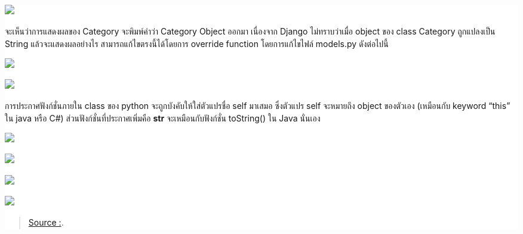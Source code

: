 ![](https://miro.medium.com/max/1858/1*rPNfxTyhvDWKblXExkSOxA.png)

จะเห็นว่าการแสดงผลของ Category จะพิมพ์คำว่า Category Object ออกมา เนื่องจาก Django ไม่ทราบว่าเมื่อ object ของ class Category ถูกแปลงเป็น String แล้วจะแสดงผลอย่างไร สามารถแก้ไขตรงนี้ได้โดยการ override function โดยการแก้ไขไฟล์ models.py ดังต่อไปนี้

![](https://miro.medium.com/max/30/1*AbOIqeI6iif_fwpEJSoB3g.png?q=20)

![](https://miro.medium.com/max/555/1*AbOIqeI6iif_fwpEJSoB3g.png)

การประกาศฟังก์ชั่นภายใน class ของ python จะถูกบังคับให้ใส่ตัวแปรชื่อ self มาเสมอ ซึ่งตัวแปร self จะหมายถึง object ของตัวเอง (เหมือนกับ keyword “this” ใน java หรือ C#) ส่วนฟังก์ชั่นที่ประกาศเพิ่มคือ __str__ จะเหมือนกับฟังก์ชั่น toString() ใน Java นั่นเอง

![](https://miro.medium.com/max/30/1*xt8c0x0VTKbxPDcBfqdZNA.png?q=20)

![](https://miro.medium.com/max/1301/1*xt8c0x0VTKbxPDcBfqdZNA.png)

![](https://miro.medium.com/max/30/1*eeNlsINlgXd08dG8sCSkPg.png?q=20)

![](https://miro.medium.com/max/1305/1*eeNlsINlgXd08dG8sCSkPg.png)




> [Source :](https://codeburst.io/%E0%B9%80%E0%B8%A3%E0%B8%B4%E0%B9%88%E0%B8%A1%E0%B8%9E%E0%B8%B1%E0%B8%92%E0%B8%99%E0%B8%B2-web-application-%E0%B8%81%E0%B8%B1%E0%B8%9A%E0%B8%A0%E0%B8%B2%E0%B8%A9%E0%B8%B2-python-%E0%B8%94%E0%B9%89%E0%B8%A7%E0%B8%A2-django-framework-38ce132ac706).

